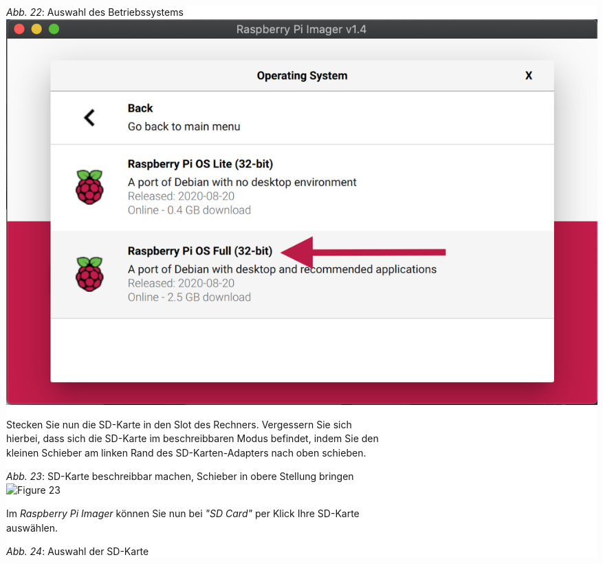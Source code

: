 *Abb. 22*:  Auswahl des Betriebssystems  
                    ![Figure 22](Hardware/Fotos/installieren_3.png)  

Stecken Sie nun die SD-Karte in den Slot des Rechners. Vergessern Sie sich  
hierbei, dass sich die SD-Karte im beschreibbaren Modus befindet, indem Sie den  
kleinen Schieber am linken Rand des SD-Karten-Adapters nach oben schieben.

*Abb. 23*:  SD-Karte beschreibbar machen, Schieber in obere Stellung bringen  
                    ![Figure 23](Hardware/Fotos/installieren_4.png)  

Im *Raspberry Pi Imager* können Sie nun bei *"SD Card"* per Klick Ihre SD-Karte  
auswählen.  

*Abb. 24*:  Auswahl der SD-Karte  